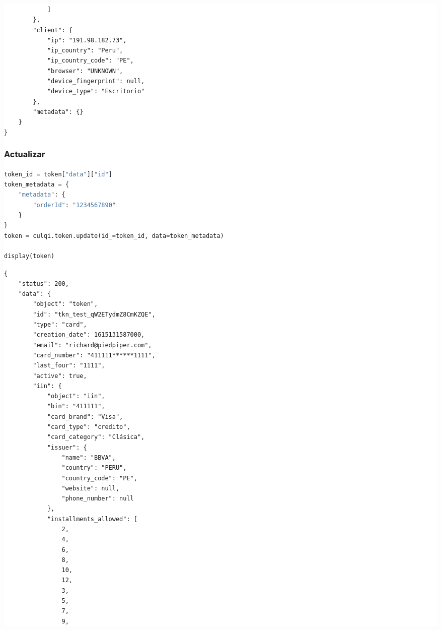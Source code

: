                 ]
            },
            "client": {
                "ip": "191.98.182.73",
                "ip_country": "Peru",
                "ip_country_code": "PE",
                "browser": "UNKNOWN",
                "device_fingerprint": null,
                "device_type": "Escritorio"
            },
            "metadata": {}
        }
    }


### Actualizar


```python
token_id = token["data"]["id"]
token_metadata = {
    "metadata": {
        "orderId": "1234567890"
    }
}
token = culqi.token.update(id_=token_id, data=token_metadata)

display(token)
```

    {
        "status": 200,
        "data": {
            "object": "token",
            "id": "tkn_test_qW2ETydmZ8CmKZQE",
            "type": "card",
            "creation_date": 1615131587000,
            "email": "richard@piedpiper.com",
            "card_number": "411111******1111",
            "last_four": "1111",
            "active": true,
            "iin": {
                "object": "iin",
                "bin": "411111",
                "card_brand": "Visa",
                "card_type": "credito",
                "card_category": "Clásica",
                "issuer": {
                    "name": "BBVA",
                    "country": "PERU",
                    "country_code": "PE",
                    "website": null,
                    "phone_number": null
                },
                "installments_allowed": [
                    2,
                    4,
                    6,
                    8,
                    10,
                    12,
                    3,
                    5,
                    7,
                    9,